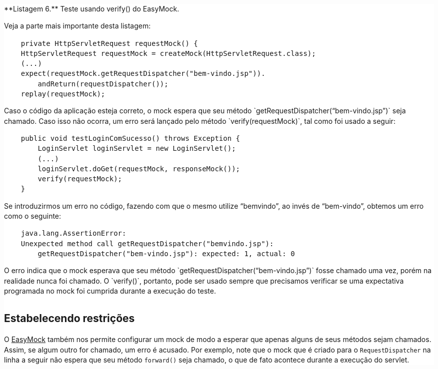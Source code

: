 </div>
**Listagem 6.** Teste usando verify() do EasyMock.

Veja a parte mais importante desta listagem:
<div>
	
<pre name="code" class="java">
	private HttpServletRequest requestMock() {
	HttpServletRequest requestMock = createMock(HttpServletRequest.class);
	(...)
	expect(requestMock.getRequestDispatcher("bem-vindo.jsp")).
		andReturn(requestDispatcher());
	replay(requestMock);
</pre>

</div>
Caso o código da aplicação esteja correto, o mock espera que seu método `getRequestDispatcher(“bem-vindo.jsp”)` seja chamado. Caso isso não ocorra, um erro será lançado pelo método `verify(requestMock)`, tal como foi usado a seguir:
<div>
	
<pre name="code" class="java">
	public void testLoginComSucesso() throws Exception {
		LoginServlet loginServlet = new LoginServlet();
		(...)
		loginServlet.doGet(requestMock, responseMock());
		verify(requestMock);
	}
</pre>

</div>
Se introduzirmos um erro no código, fazendo com que o mesmo utilize “bemvindo”, ao invés de “bem-vindo”, obtemos um erro como o seguinte:
<div>
	
<pre name="code" class="java">
	java.lang.AssertionError: 
	Unexpected method call getRequestDispatcher("bemvindo.jsp"):
		getRequestDispatcher("bem-vindo.jsp"): expected: 1, actual: 0
</pre>

</div>
O erro indica que o mock esperava que seu método `getRequestDispatcher(“bem-vindo.jsp”)` fosse chamado uma vez, porém na realidade nunca foi chamado. O `verify()`, portanto, pode ser usado sempre que precisamos verificar se uma expectativa programada no mock foi cumprida durante a execução do teste.

## Estabelecendo restrições ##

O [EasyMock][] também nos permite configurar um mock de modo a esperar que apenas alguns de seus métodos sejam chamados. Assim, se algum outro for chamado, um erro é acusado. Por exemplo, note que o mock que é criado para o `RequestDispatcher` na linha a seguir não espera que seu método `forward()` seja chamado, o que de fato acontece durante a execução do servlet.
<div>
	

[agil]:			/xp/manifesto_agil
[xp]:			/xp
[tdd]:			/xp/praticas/tdd
[interface]:	http://en.wikipedia.org/wiki/Interface_%28Java%29
[EasyMock]: 	http://www.easymock.org	
[download]: 	http://www.easymock.org/Downloads.html	
[servlet]:		http://en.wikipedia.org/wiki/Servlet
[login]: 		http://en.wikipedia.org/wiki/Login
[Java]:			http://java.sun.com/javase/reference/api.jsp
[mock]:			http://en.wikipedia.org/wiki/Mock_object
[JUnit]:		http://www.junit.org
[Figura 1]:		#Figura1
[Figura 2]:  	#Figura2
[Listagem 1]:	#Listagem1
[Listagem 2]:	#Listagem2
[Listagem 3]:	#Listagem3
[Listagem 4]:	#Listagem4
[Listagem 5]:	#Listagem5
[Listagem 6]:	#Listagem6
[diagrama]:		/images/xp/praticas/tdd/mock_objects/diagrama.png
[conta]:		/images/xp/praticas/tdd/mock_objects/conta.png